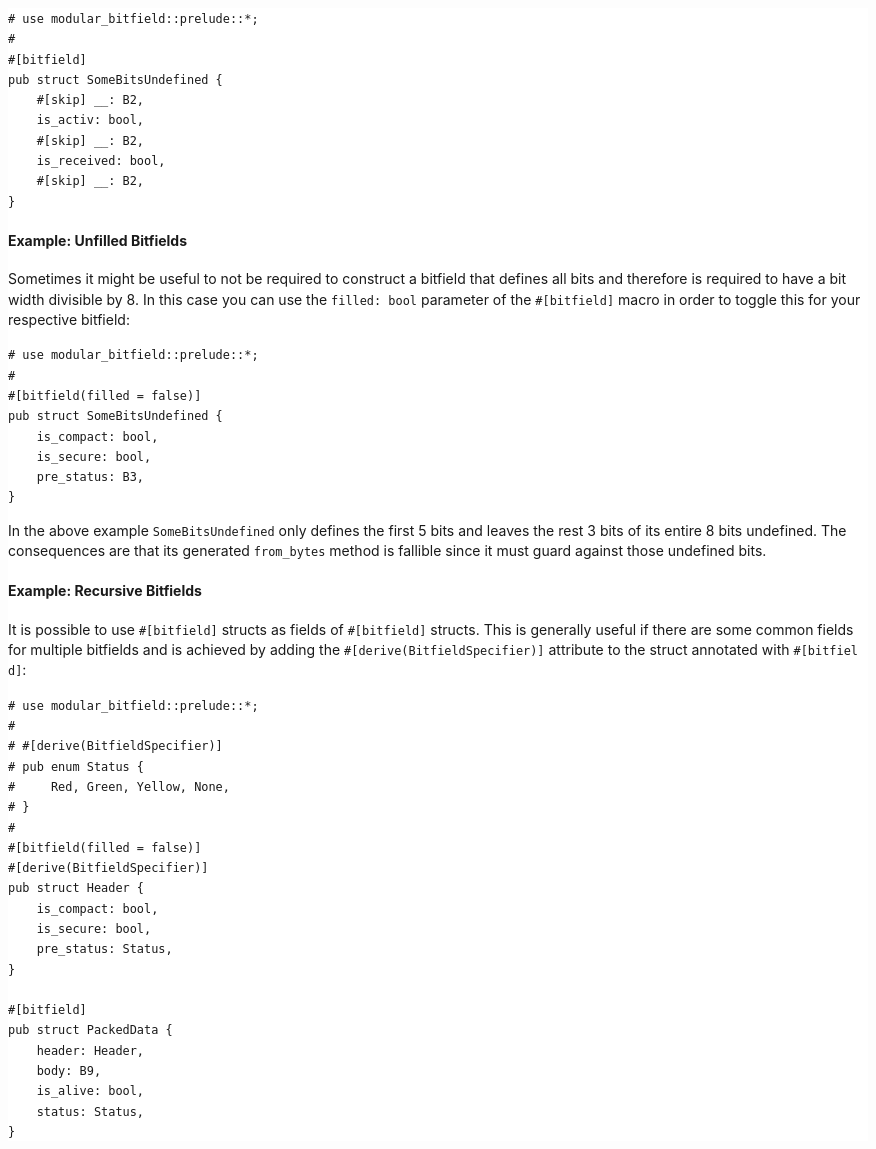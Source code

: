 ```
# use modular_bitfield::prelude::*;
#
#[bitfield]
pub struct SomeBitsUndefined {
    #[skip] __: B2,
    is_activ: bool,
    #[skip] __: B2,
    is_received: bool,
    #[skip] __: B2,
}
```

#### Example: Unfilled Bitfields

Sometimes it might be useful to not be required to construct a bitfield that defines
all bits and therefore is required to have a bit width divisible by 8. In this case
you can use the `filled: bool` parameter of the `#[bitfield]` macro in order to toggle
this for your respective bitfield:

```
# use modular_bitfield::prelude::*;
#
#[bitfield(filled = false)]
pub struct SomeBitsUndefined {
    is_compact: bool,
    is_secure: bool,
    pre_status: B3,
}
```

In the above example `SomeBitsUndefined` only defines the first 5 bits and leaves the rest
3 bits of its entire 8 bits undefined. The consequences are that its generated `from_bytes`
method is fallible since it must guard against those undefined bits.

#### Example: Recursive Bitfields

It is possible to use `#[bitfield]` structs as fields of `#[bitfield]` structs.
This is generally useful if there are some common fields for multiple bitfields
and is achieved by adding the `#[derive(BitfieldSpecifier)]` attribute to the struct
annotated with `#[bitfield]`:

```
# use modular_bitfield::prelude::*;
#
# #[derive(BitfieldSpecifier)]
# pub enum Status {
#     Red, Green, Yellow, None,
# }
#
#[bitfield(filled = false)]
#[derive(BitfieldSpecifier)]
pub struct Header {
    is_compact: bool,
    is_secure: bool,
    pre_status: Status,
}

#[bitfield]
pub struct PackedData {
    header: Header,
    body: B9,
    is_alive: bool,
    status: Status,
}
```
